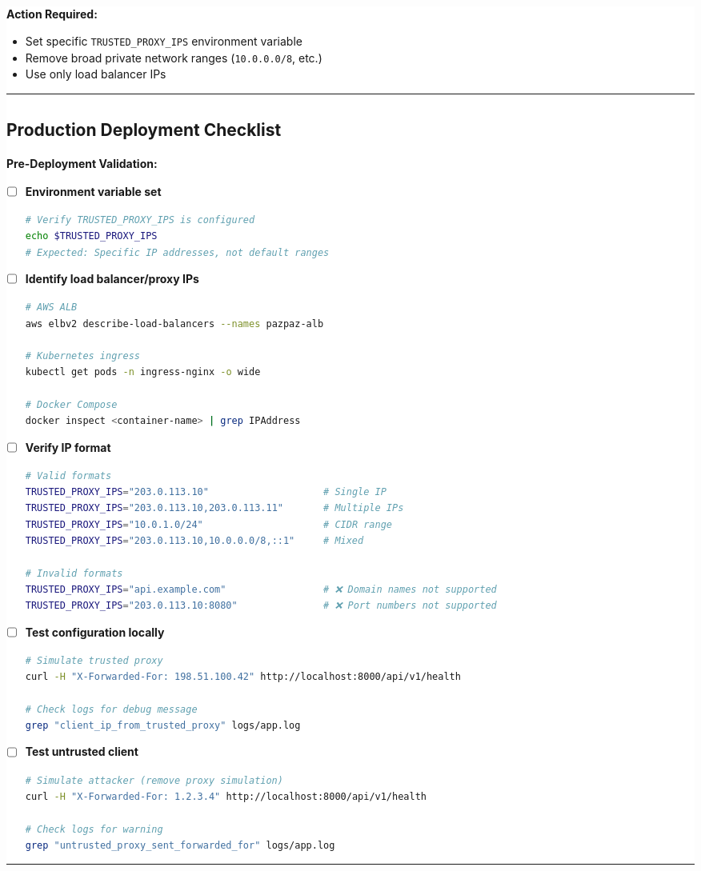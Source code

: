 **Action Required:**
- Set specific `TRUSTED_PROXY_IPS` environment variable
- Remove broad private network ranges (`10.0.0.0/8`, etc.)
- Use only load balancer IPs

---

## Production Deployment Checklist

**Pre-Deployment Validation:**

- [ ] **Environment variable set**
  ```bash
  # Verify TRUSTED_PROXY_IPS is configured
  echo $TRUSTED_PROXY_IPS
  # Expected: Specific IP addresses, not default ranges
  ```

- [ ] **Identify load balancer/proxy IPs**
  ```bash
  # AWS ALB
  aws elbv2 describe-load-balancers --names pazpaz-alb

  # Kubernetes ingress
  kubectl get pods -n ingress-nginx -o wide

  # Docker Compose
  docker inspect <container-name> | grep IPAddress
  ```

- [ ] **Verify IP format**
  ```bash
  # Valid formats
  TRUSTED_PROXY_IPS="203.0.113.10"                    # Single IP
  TRUSTED_PROXY_IPS="203.0.113.10,203.0.113.11"       # Multiple IPs
  TRUSTED_PROXY_IPS="10.0.1.0/24"                     # CIDR range
  TRUSTED_PROXY_IPS="203.0.113.10,10.0.0.0/8,::1"     # Mixed

  # Invalid formats
  TRUSTED_PROXY_IPS="api.example.com"                 # ❌ Domain names not supported
  TRUSTED_PROXY_IPS="203.0.113.10:8080"               # ❌ Port numbers not supported
  ```

- [ ] **Test configuration locally**
  ```bash
  # Simulate trusted proxy
  curl -H "X-Forwarded-For: 198.51.100.42" http://localhost:8000/api/v1/health

  # Check logs for debug message
  grep "client_ip_from_trusted_proxy" logs/app.log
  ```

- [ ] **Test untrusted client**
  ```bash
  # Simulate attacker (remove proxy simulation)
  curl -H "X-Forwarded-For: 1.2.3.4" http://localhost:8000/api/v1/health

  # Check logs for warning
  grep "untrusted_proxy_sent_forwarded_for" logs/app.log
  ```

---
